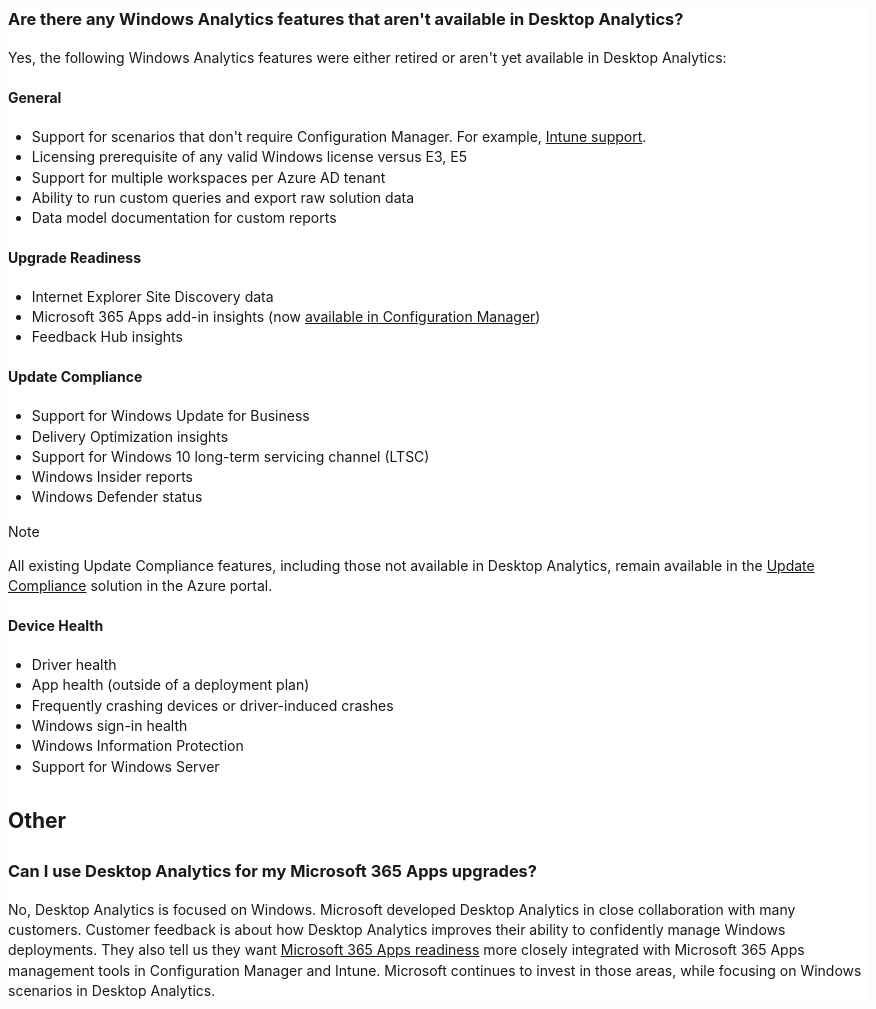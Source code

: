### Are there any Windows Analytics features that aren't available in Desktop Analytics?


Yes, the following Windows Analytics features were either retired or aren't yet available in Desktop Analytics:

#### General

- Support for scenarios that don't require Configuration Manager. For example, [Intune support](#bkmk_intune).
- Licensing prerequisite of any valid Windows license versus E3, E5
- Support for multiple workspaces per Azure AD tenant
- Ability to run custom queries and export raw solution data
- Data model documentation for custom reports

#### Upgrade Readiness

- Internet Explorer Site Discovery data
- Microsoft 365 Apps add-in insights (now [available in Configuration Manager](#bkmk_office))
- Feedback Hub insights

#### Update Compliance

- Support for Windows Update for Business
- Delivery Optimization insights
- Support for Windows 10 long-term servicing channel (LTSC)
- Windows Insider reports
- Windows Defender status

> [!Note]
> All existing Update Compliance features, including those not available in Desktop Analytics, remain available in the [Update Compliance](/windows/deployment/update/update-compliance-get-started) solution in the Azure portal.

#### Device Health

- Driver health
- App health (outside of a deployment plan)
- Frequently crashing devices or driver-induced crashes
- Windows sign-in health
- Windows Information Protection
- Support for Windows Server

## Other

### <a name="bkmk_office"></a> Can I use Desktop Analytics for my Microsoft 365 Apps upgrades?

No, Desktop Analytics is focused on Windows. Microsoft developed Desktop Analytics in close collaboration with many customers. Customer feedback is about how Desktop Analytics improves their ability to confidently manage Windows deployments. They also tell us they want [Microsoft 365 Apps readiness](../sum/deploy-use/office-365-dashboard.md#bkmk_o365_readiness) more closely integrated with Microsoft 365 Apps management tools in Configuration Manager and Intune. Microsoft continues to invest in those areas, while focusing on Windows scenarios in Desktop Analytics.

